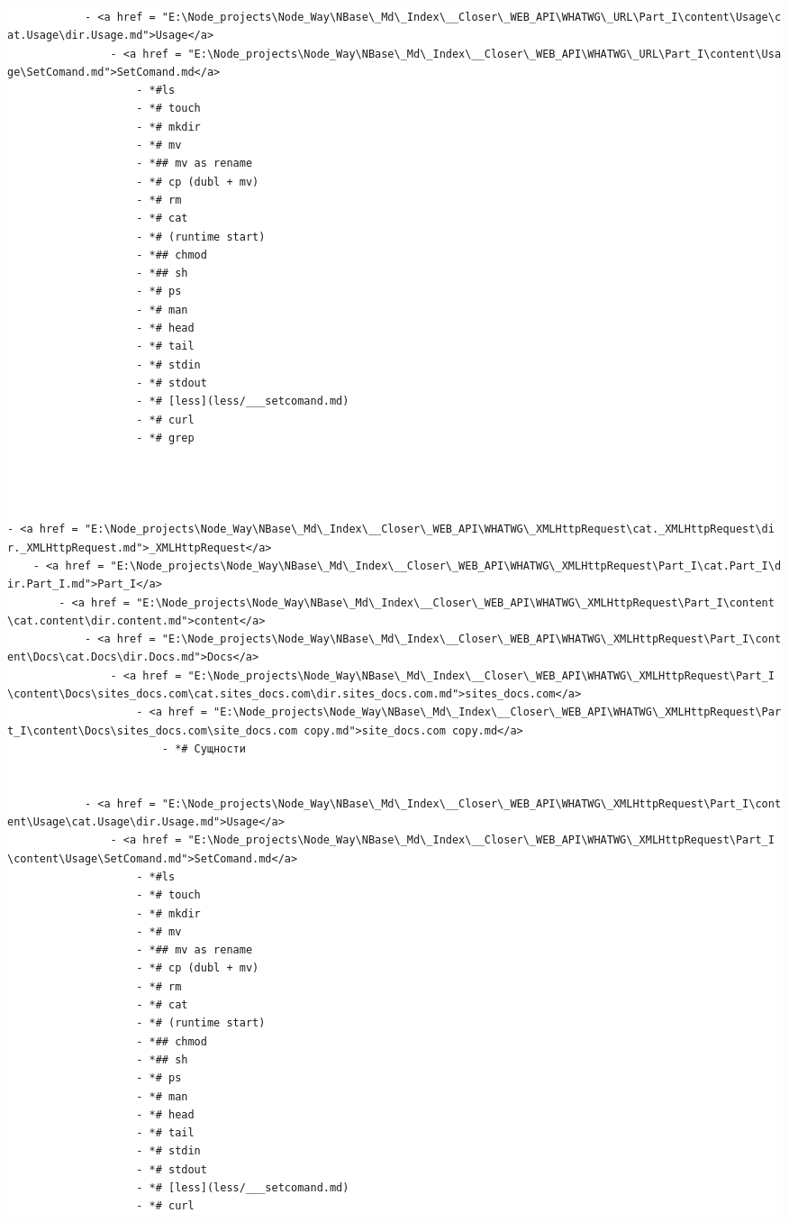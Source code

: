                
                - <a href = "E:\Node_projects\Node_Way\NBase\_Md\_Index\__Closer\_WEB_API\WHATWG\_URL\Part_I\content\Usage\cat.Usage\dir.Usage.md">Usage</a>
                    - <a href = "E:\Node_projects\Node_Way\NBase\_Md\_Index\__Closer\_WEB_API\WHATWG\_URL\Part_I\content\Usage\SetComand.md">SetComand.md</a>
                        - *#ls
                        - *# touch
                        - *# mkdir
                        - *# mv
                        - *## mv as rename
                        - *# cp (dubl + mv)
                        - *# rm 
                        - *# cat
                        - *# (runtime start)
                        - *## chmod 
                        - *## sh
                        - *# ps
                        - *# man 
                        - *# head
                        - *# tail 
                        - *# stdin
                        - *# stdout
                        - *# [less](less/___setcomand.md)
                        - *# curl
                        - *# grep
                
            
        
    
    - <a href = "E:\Node_projects\Node_Way\NBase\_Md\_Index\__Closer\_WEB_API\WHATWG\_XMLHttpRequest\cat._XMLHttpRequest\dir._XMLHttpRequest.md">_XMLHttpRequest</a>
        - <a href = "E:\Node_projects\Node_Way\NBase\_Md\_Index\__Closer\_WEB_API\WHATWG\_XMLHttpRequest\Part_I\cat.Part_I\dir.Part_I.md">Part_I</a>
            - <a href = "E:\Node_projects\Node_Way\NBase\_Md\_Index\__Closer\_WEB_API\WHATWG\_XMLHttpRequest\Part_I\content\cat.content\dir.content.md">content</a>
                - <a href = "E:\Node_projects\Node_Way\NBase\_Md\_Index\__Closer\_WEB_API\WHATWG\_XMLHttpRequest\Part_I\content\Docs\cat.Docs\dir.Docs.md">Docs</a>
                    - <a href = "E:\Node_projects\Node_Way\NBase\_Md\_Index\__Closer\_WEB_API\WHATWG\_XMLHttpRequest\Part_I\content\Docs\sites_docs.com\cat.sites_docs.com\dir.sites_docs.com.md">sites_docs.com</a>
                        - <a href = "E:\Node_projects\Node_Way\NBase\_Md\_Index\__Closer\_WEB_API\WHATWG\_XMLHttpRequest\Part_I\content\Docs\sites_docs.com\site_docs.com copy.md">site_docs.com copy.md</a>
                            - *# Сущности
                    
                
                - <a href = "E:\Node_projects\Node_Way\NBase\_Md\_Index\__Closer\_WEB_API\WHATWG\_XMLHttpRequest\Part_I\content\Usage\cat.Usage\dir.Usage.md">Usage</a>
                    - <a href = "E:\Node_projects\Node_Way\NBase\_Md\_Index\__Closer\_WEB_API\WHATWG\_XMLHttpRequest\Part_I\content\Usage\SetComand.md">SetComand.md</a>
                        - *#ls
                        - *# touch
                        - *# mkdir
                        - *# mv
                        - *## mv as rename
                        - *# cp (dubl + mv)
                        - *# rm 
                        - *# cat
                        - *# (runtime start)
                        - *## chmod 
                        - *## sh
                        - *# ps
                        - *# man 
                        - *# head
                        - *# tail 
                        - *# stdin
                        - *# stdout
                        - *# [less](less/___setcomand.md)
                        - *# curl